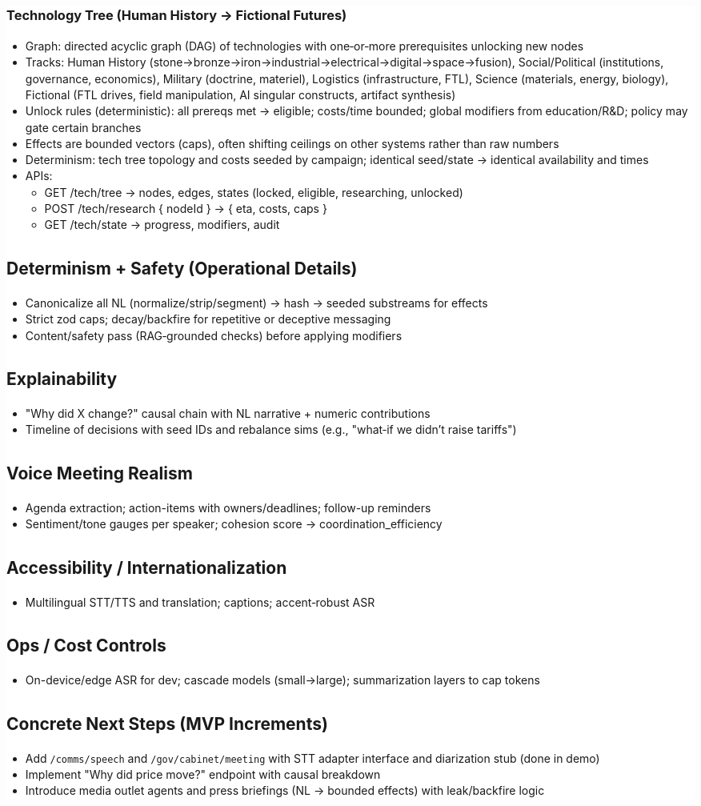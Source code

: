 ### Technology Tree (Human History → Fictional Futures)
- Graph: directed acyclic graph (DAG) of technologies with one‑or‑more prerequisites unlocking new nodes
- Tracks: Human History (stone→bronze→iron→industrial→electrical→digital→space→fusion), Social/Political (institutions, governance, economics), Military (doctrine, materiel), Logistics (infrastructure, FTL), Science (materials, energy, biology), Fictional (FTL drives, field manipulation, AI singular constructs, artifact synthesis)
- Unlock rules (deterministic): all prereqs met → eligible; costs/time bounded; global modifiers from education/R&D; policy may gate certain branches
- Effects are bounded vectors (caps), often shifting ceilings on other systems rather than raw numbers
- Determinism: tech tree topology and costs seeded by campaign; identical seed/state → identical availability and times
- APIs:
  - GET /tech/tree → nodes, edges, states (locked, eligible, researching, unlocked)
  - POST /tech/research { nodeId } → { eta, costs, caps }
  - GET /tech/state → progress, modifiers, audit

## Determinism + Safety (Operational Details)
- Canonicalize all NL (normalize/strip/segment) → hash → seeded substreams for effects
- Strict zod caps; decay/backfire for repetitive or deceptive messaging
- Content/safety pass (RAG‑grounded checks) before applying modifiers

## Explainability
- "Why did X change?" causal chain with NL narrative + numeric contributions
- Timeline of decisions with seed IDs and rebalance sims (e.g., "what‑if we didn’t raise tariffs")

## Voice Meeting Realism
- Agenda extraction; action-items with owners/deadlines; follow-up reminders
- Sentiment/tone gauges per speaker; cohesion score → coordination_efficiency

## Accessibility / Internationalization
- Multilingual STT/TTS and translation; captions; accent‑robust ASR

## Ops / Cost Controls
- On-device/edge ASR for dev; cascade models (small→large); summarization layers to cap tokens

## Concrete Next Steps (MVP Increments)
- Add `/comms/speech` and `/gov/cabinet/meeting` with STT adapter interface and diarization stub (done in demo)
- Implement "Why did price move?" endpoint with causal breakdown
- Introduce media outlet agents and press briefings (NL → bounded effects) with leak/backfire logic
